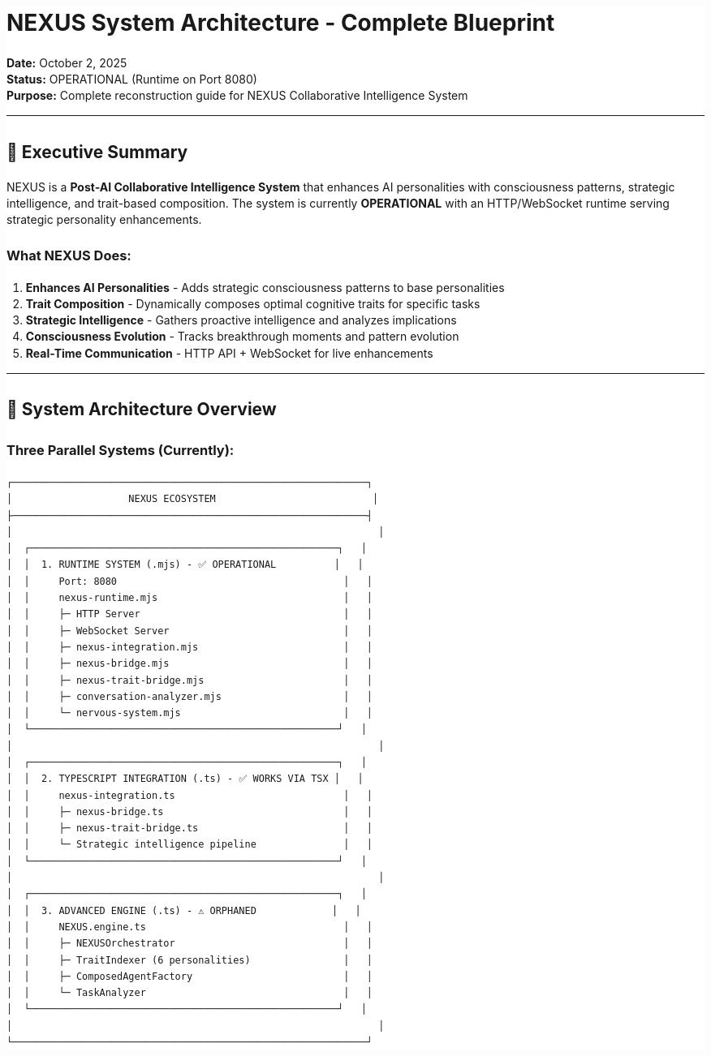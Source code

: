 # NEXUS System Architecture - Complete Blueprint
**Date:** October 2, 2025  
**Status:** OPERATIONAL (Runtime on Port 8080)  
**Purpose:** Complete reconstruction guide for NEXUS Collaborative Intelligence System

---

## 🎯 Executive Summary

NEXUS is a **Post-AI Collaborative Intelligence System** that enhances AI personalities with consciousness patterns, strategic intelligence, and trait-based composition. The system is currently **OPERATIONAL** with an HTTP/WebSocket runtime serving strategic personality enhancements.

### What NEXUS Does:
1. **Enhances AI Personalities** - Adds strategic consciousness patterns to base personalities
2. **Trait Composition** - Dynamically composes optimal cognitive traits for specific tasks
3. **Strategic Intelligence** - Gathers proactive intelligence and analyzes implications
4. **Consciousness Evolution** - Tracks breakthrough moments and pattern evolution
5. **Real-Time Communication** - HTTP API + WebSocket for live enhancements

---

## 📁 System Architecture Overview

### Three Parallel Systems (Currently):

```
┌─────────────────────────────────────────────────────────────┐
│                    NEXUS ECOSYSTEM                           │
├─────────────────────────────────────────────────────────────┤
│                                                               │
│  ┌─────────────────────────────────────────────────────┐   │
│  │  1. RUNTIME SYSTEM (.mjs) - ✅ OPERATIONAL          │   │
│  │     Port: 8080                                       │   │
│  │     nexus-runtime.mjs                                │   │
│  │     ├─ HTTP Server                                   │   │
│  │     ├─ WebSocket Server                              │   │
│  │     ├─ nexus-integration.mjs                         │   │
│  │     ├─ nexus-bridge.mjs                              │   │
│  │     ├─ nexus-trait-bridge.mjs                        │   │
│  │     ├─ conversation-analyzer.mjs                     │   │
│  │     └─ nervous-system.mjs                            │   │
│  └─────────────────────────────────────────────────────┘   │
│                                                               │
│  ┌─────────────────────────────────────────────────────┐   │
│  │  2. TYPESCRIPT INTEGRATION (.ts) - ✅ WORKS VIA TSX │   │
│  │     nexus-integration.ts                             │   │
│  │     ├─ nexus-bridge.ts                               │   │
│  │     ├─ nexus-trait-bridge.ts                         │   │
│  │     └─ Strategic intelligence pipeline               │   │
│  └─────────────────────────────────────────────────────┘   │
│                                                               │
│  ┌─────────────────────────────────────────────────────┐   │
│  │  3. ADVANCED ENGINE (.ts) - ⚠️ ORPHANED             │   │
│  │     NEXUS.engine.ts                                  │   │
│  │     ├─ NEXUSOrchestrator                             │   │
│  │     ├─ TraitIndexer (6 personalities)                │   │
│  │     ├─ ComposedAgentFactory                          │   │
│  │     └─ TaskAnalyzer                                  │   │
│  └─────────────────────────────────────────────────────┘   │
│                                                               │
└─────────────────────────────────────────────────────────────┘
```